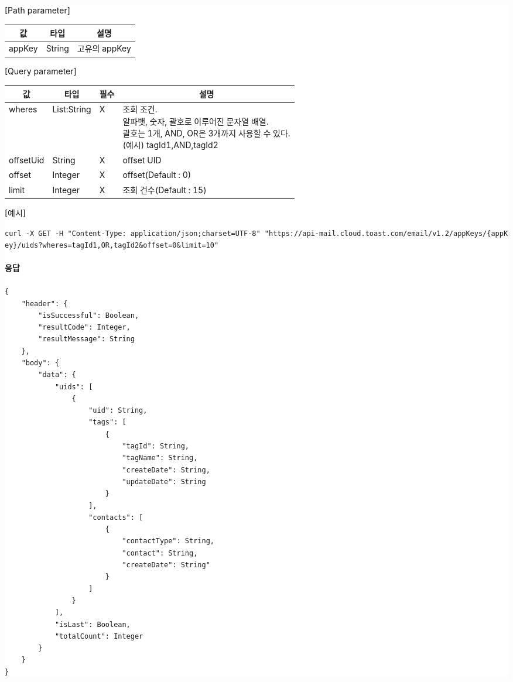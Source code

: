 [Path parameter]

|값|	타입|	설명|
|---|---|---|
|appKey|	String|	고유의 appKey|

[Query parameter]

|값|	타입|	필수|	설명|
|---|---|---|---|
|wheres|	List:String|	X|	조회 조건.</br> 알파뱃, 숫자, 괄호로 이루어진 문자열 배열. </br>괄호는 1개, AND, OR은 3개까지 사용할 수 있다.</br> (예시) tagId1,AND,tagId2|
|offsetUid|	String|	X|	offset UID|
|offset|	Integer|	X| offset(Default : 0)|
|limit|	Integer|	X|	조회 건수(Default : 15)|

[예시]
```
curl -X GET -H "Content-Type: application/json;charset=UTF-8" "https://api-mail.cloud.toast.com/email/v1.2/appKeys/{appKey}/uids?wheres=tagId1,OR,tagId2&offset=0&limit=10"
```

#### 응답

```
{
    "header": {
        "isSuccessful": Boolean,
        "resultCode": Integer,
        "resultMessage": String
    },
    "body": {
        "data": {
            "uids": [
                {
                    "uid": String,
                    "tags": [
                        {
                            "tagId": String,
                            "tagName": String,
                            "createDate": String,
                            "updateDate": String
                        }
                    ],
                    "contacts": [
                        {
                            "contactType": String,
                            "contact": String,
                            "createDate": String"
                        }
                    ]
                }
            ],
            "isLast": Boolean,
            "totalCount": Integer
        }
    }
}
```
